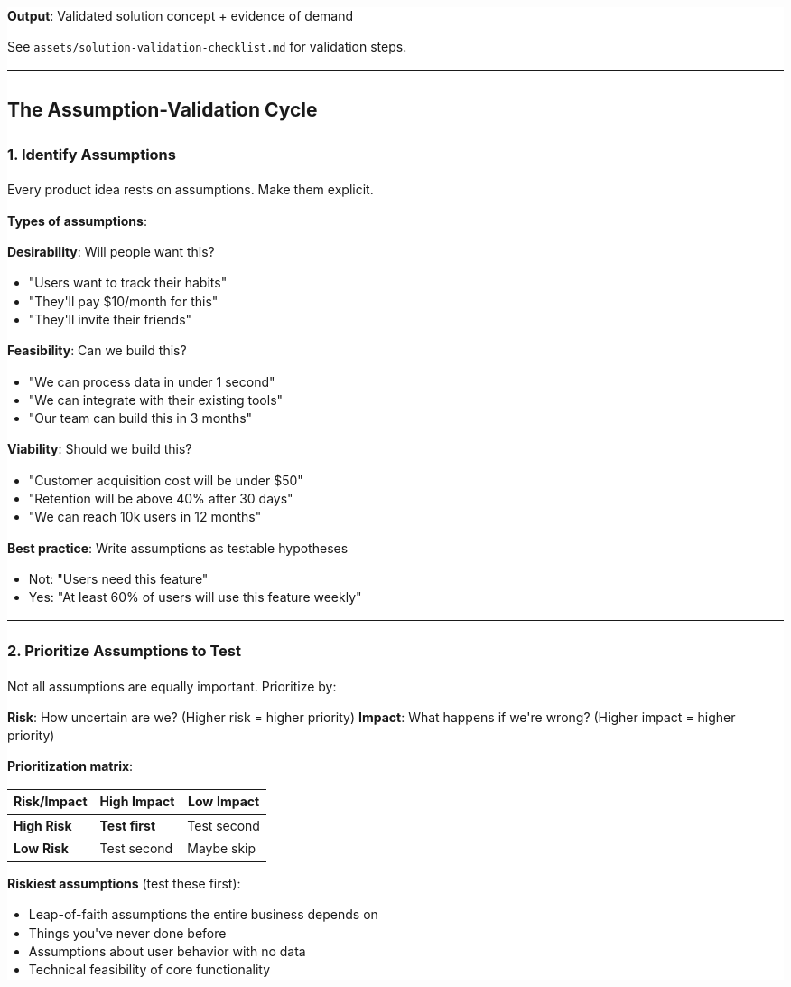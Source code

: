**Output**: Validated solution concept + evidence of demand

See `assets/solution-validation-checklist.md` for validation steps.

---

## The Assumption-Validation Cycle

### 1. Identify Assumptions

Every product idea rests on assumptions. Make them explicit.

**Types of assumptions**:

**Desirability**: Will people want this?
- "Users want to track their habits"
- "They'll pay $10/month for this"
- "They'll invite their friends"

**Feasibility**: Can we build this?
- "We can process data in under 1 second"
- "We can integrate with their existing tools"
- "Our team can build this in 3 months"

**Viability**: Should we build this?
- "Customer acquisition cost will be under $50"
- "Retention will be above 40% after 30 days"
- "We can reach 10k users in 12 months"

**Best practice**: Write assumptions as testable hypotheses
- Not: "Users need this feature"
- Yes: "At least 60% of users will use this feature weekly"

---

### 2. Prioritize Assumptions to Test

Not all assumptions are equally important. Prioritize by:

**Risk**: How uncertain are we? (Higher risk = higher priority)
**Impact**: What happens if we're wrong? (Higher impact = higher priority)

**Prioritization matrix**:

| Risk/Impact | High Impact | Low Impact |
|------------|-------------|------------|
| **High Risk** | **Test first** | Test second |
| **Low Risk** | Test second | Maybe skip |

**Riskiest assumptions** (test these first):
- Leap-of-faith assumptions the entire business depends on
- Things you've never done before
- Assumptions about user behavior with no data
- Technical feasibility of core functionality

